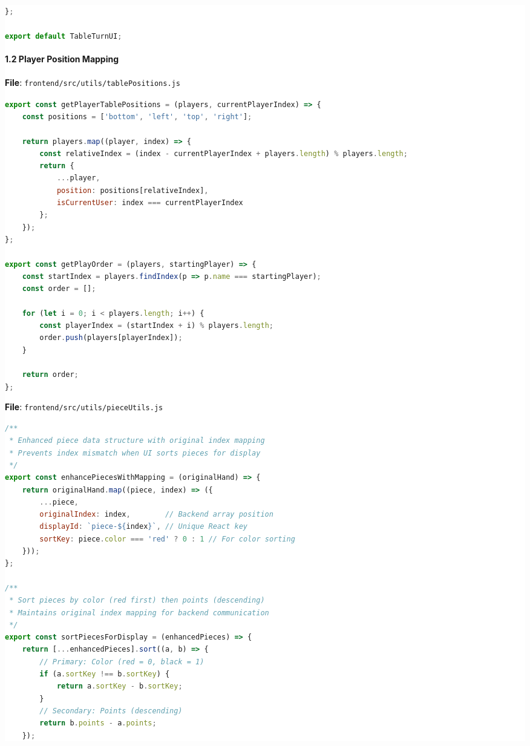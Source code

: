 ```jsx
};

export default TableTurnUI;
```

#### 1.2 Player Position Mapping

**File**: `frontend/src/utils/tablePositions.js`

```javascript
export const getPlayerTablePositions = (players, currentPlayerIndex) => {
    const positions = ['bottom', 'left', 'top', 'right'];
    
    return players.map((player, index) => {
        const relativeIndex = (index - currentPlayerIndex + players.length) % players.length;
        return {
            ...player,
            position: positions[relativeIndex],
            isCurrentUser: index === currentPlayerIndex
        };
    });
};

export const getPlayOrder = (players, startingPlayer) => {
    const startIndex = players.findIndex(p => p.name === startingPlayer);
    const order = [];
    
    for (let i = 0; i < players.length; i++) {
        const playerIndex = (startIndex + i) % players.length;
        order.push(players[playerIndex]);
    }
    
    return order;
};
```

**File**: `frontend/src/utils/pieceUtils.js`

```javascript
/**
 * Enhanced piece data structure with original index mapping
 * Prevents index mismatch when UI sorts pieces for display
 */
export const enhancePiecesWithMapping = (originalHand) => {
    return originalHand.map((piece, index) => ({
        ...piece,
        originalIndex: index,        // Backend array position
        displayId: `piece-${index}`, // Unique React key
        sortKey: piece.color === 'red' ? 0 : 1 // For color sorting
    }));
};

/**
 * Sort pieces by color (red first) then points (descending)
 * Maintains original index mapping for backend communication
 */
export const sortPiecesForDisplay = (enhancedPieces) => {
    return [...enhancedPieces].sort((a, b) => {
        // Primary: Color (red = 0, black = 1)
        if (a.sortKey !== b.sortKey) {
            return a.sortKey - b.sortKey;
        }
        // Secondary: Points (descending)
        return b.points - a.points;
    });
```